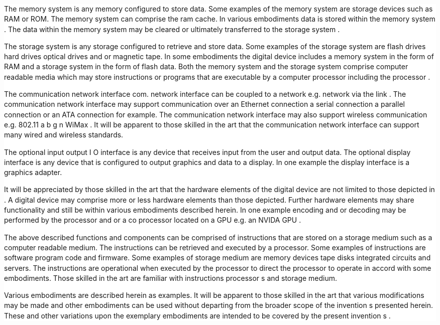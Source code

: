 The memory system is any memory configured to store data. Some examples of the memory system are storage devices such as RAM or ROM. The memory system can comprise the ram cache. In various embodiments data is stored within the memory system . The data within the memory system may be cleared or ultimately transferred to the storage system .

The storage system is any storage configured to retrieve and store data. Some examples of the storage system are flash drives hard drives optical drives and or magnetic tape. In some embodiments the digital device includes a memory system in the form of RAM and a storage system in the form of flash data. Both the memory system and the storage system comprise computer readable media which may store instructions or programs that are executable by a computer processor including the processor .

The communication network interface com. network interface can be coupled to a network e.g. network via the link . The communication network interface may support communication over an Ethernet connection a serial connection a parallel connection or an ATA connection for example. The communication network interface may also support wireless communication e.g. 802.11 a b g n WiMax . It will be apparent to those skilled in the art that the communication network interface can support many wired and wireless standards.

The optional input output I O interface is any device that receives input from the user and output data. The optional display interface is any device that is configured to output graphics and data to a display. In one example the display interface is a graphics adapter.

It will be appreciated by those skilled in the art that the hardware elements of the digital device are not limited to those depicted in . A digital device may comprise more or less hardware elements than those depicted. Further hardware elements may share functionality and still be within various embodiments described herein. In one example encoding and or decoding may be performed by the processor and or a co processor located on a GPU e.g. an NVIDA GPU .

The above described functions and components can be comprised of instructions that are stored on a storage medium such as a computer readable medium. The instructions can be retrieved and executed by a processor. Some examples of instructions are software program code and firmware. Some examples of storage medium are memory devices tape disks integrated circuits and servers. The instructions are operational when executed by the processor to direct the processor to operate in accord with some embodiments. Those skilled in the art are familiar with instructions processor s and storage medium.

Various embodiments are described herein as examples. It will be apparent to those skilled in the art that various modifications may be made and other embodiments can be used without departing from the broader scope of the invention s presented herein. These and other variations upon the exemplary embodiments are intended to be covered by the present invention s .

